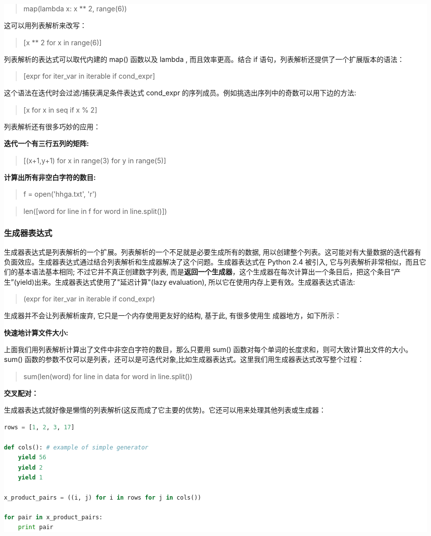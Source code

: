 > map(lambda x: x ** 2, range(6))

这可以用列表解析来改写：

> [x ** 2 for x in range(6)]

列表解析的表达式可以取代内建的 map() 函数以及 lambda , 而且效率更高。结合 if 语句，列表解析还提供了一个扩展版本的语法：

> [expr for iter_var in iterable if cond_expr]

这个语法在迭代时会过滤/捕获满足条件表达式 cond_expr 的序列成员。例如挑选出序列中的奇数可以用下边的方法:

> [x for x in seq if x % 2]

列表解析还有很多巧妙的应用：

**迭代一个有三行五列的矩阵:**

> [(x+1,y+1) for x in range(3) for y in range(5)]

**计算出所有非空白字符的数目:**

> f = open('hhga.txt', 'r')

> len([word for line in f for word in line.split()])


### 生成器表达式
生成器表达式是列表解析的一个扩展。列表解析的一个不足就是必要生成所有的数据, 用以创建整个列表。这可能对有大量数据的迭代器有负面效应。生成器表达式通过结合列表解析和生成器解决了这个问题。生成器表达式在 Python 2.4 被引入, 它与列表解析非常相似，而且它们的基本语法基本相同; 不过它并不真正创建数字列表, 而是**返回一个生成器**，这个生成器在每次计算出一个条目后，把这个条目“产生”(yield)出来。生成器表达式使用了"延迟计算"(lazy evaluation), 所以它在使用内存上更有效。生成器表达式语法:

> (expr for iter_var in iterable if cond_expr)

生成器并不会让列表解析废弃, 它只是一个内存使用更友好的结构, 基于此, 有很多使用生
成器地方，如下所示：

**快速地计算文件大小:**

上面我们用列表解析计算出了文件中非空白字符的数目，那么只要用 sum() 函数对每个单词的长度求和，则可大致计算出文件的大小。sum() 函数的参数不仅可以是列表，还可以是可迭代对象,比如生成器表达式。这里我们用生成器表达式改写整个过程：

> sum(len(word) for line in data for word in line.split())

**交叉配对：**

生成器表达式就好像是懒惰的列表解析(这反而成了它主要的优势)。它还可以用来处理其他列表或生成器：

```python
rows = [1, 2, 3, 17]

def cols(): # example of simple generator
    yield 56  
    yield 2  
    yield 1

x_product_pairs = ((i, j) for i in rows for j in cols())

for pair in x_product_pairs:
	print pair
```
